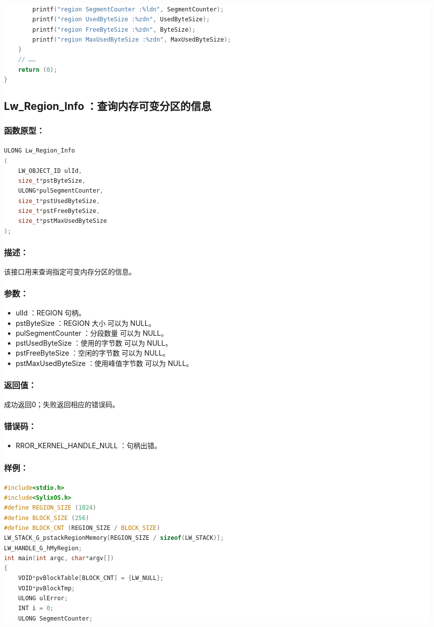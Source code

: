 ```c  
        printf("region SegmentCounter :%ldn", SegmentCounter);   
        printf("region UsedByteSize :%zdn", UsedByteSize);   
        printf("region FreeByteSize :%zdn", ByteSize);   
        printf("region MaxUsedByteSize :%zdn", MaxUsedByteSize);  
    }   
    // ……   
    return (0);   
}  
```  
  
## Lw_Region_Info ：查询内存可变分区的信息
  
### 函数原型：
  
```c  
ULONG Lw_Region_Info   
(   
    LW_OBJECT_ID ulId,   
    size_t*pstByteSize,   
    ULONG*pulSegmentCounter,   
    size_t*pstUsedByteSize,   
    size_t*pstFreeByteSize,   
    size_t*pstMaxUsedByteSize   
);  
```  
  
### 描述：
  
该接口用来查询指定可变内存分区的信息。  
  
### 参数：
  
- ulId ：REGION 句柄。  
- pstByteSize ：REGION 大小 可以为 NULL。  
- pulSegmentCounter ：分段数量 可以为 NULL。  
- pstUsedByteSize ：使用的字节数 可以为 NULL。  
- pstFreeByteSize ：空闲的字节数 可以为 NULL。  
- pstMaxUsedByteSize ：使用峰值字节数 可以为 NULL。  
  
### 返回值：
  
成功返回0；失败返回相应的错误码。  
  
### 错误码：
  
- RROR_KERNEL_HANDLE_NULL ：句柄出错。  
  
### 样例：
  
```c  
#include<stdio.h>  
#include<SylixOS.h>  
#define REGION_SIZE (1024)  
#define BLOCK_SIZE (256)  
#define BLOCK_CNT (REGION_SIZE / BLOCK_SIZE)   
LW_STACK_G_pstackRegionMemory[REGION_SIZE / sizeof(LW_STACK)];   
LW_HANDLE_G_hMyRegion;   
int main(int argc, char*argv[])   
{   
    VOID*pvBlockTable[BLOCK_CNT] = {LW_NULL};   
    VOID*pvBlockTmp;   
    ULONG ulError;   
    INT i = 0;   
    ULONG SegmentCounter;   
```